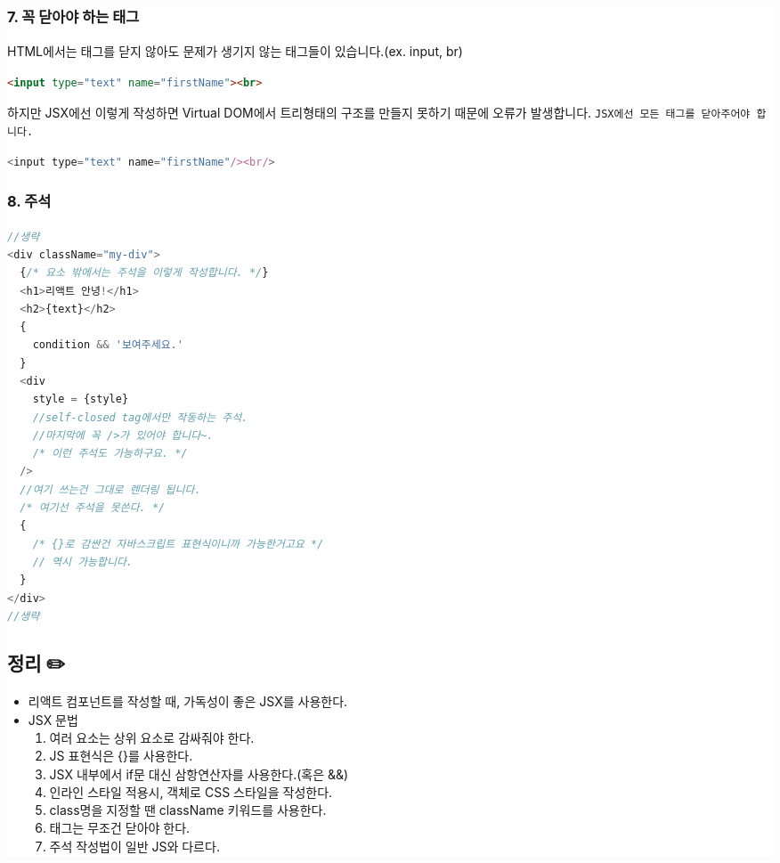 ### 7. 꼭 닫아야 하는 태그
HTML에서는 태그를 닫지 않아도 문제가 생기지 않는 태그들이 있습니다.(ex. input, br)
```html
<input type="text" name="firstName"><br>
```

하지만 JSX에선 이렇게 작성하면 Virtual DOM에서 트리형태의 구조를 만들지 못하기 때문에 오류가 발생합니다. `JSX에선 모든 태그를 닫아주어야 합니다.`
```js
<input type="text" name="firstName"/><br/>
```
### 8. 주석

```js
//생략
<div className="my-div">
  {/* 요소 밖에서는 주석을 이렇게 작성합니다. */}
  <h1>리액트 안녕!</h1>
  <h2>{text}</h2>
  {
    condition && '보여주세요.'
  }
  <div 
    style = {style}
    //self-closed tag에서만 작동하는 주석.
    //마지막에 꼭 />가 있어야 합니다~.
    /* 이런 주석도 가능하구요. */
  />
  //여기 쓰는건 그대로 렌더링 됩니다.
  /* 여기선 주석을 못쓴다. */
  {
    /* {}로 감싼건 자바스크립트 표현식이니까 가능한거고요 */
    // 역시 가능합니다.
  }
</div>
//생략
```

## 정리 ✏️

- 리액트 컴포넌트를 작성할 때, 가독성이 좋은 JSX를 사용한다.
- JSX 문법
  1. 여러 요소는 상위 요소로 감싸줘야 한다.
  2. JS 표현식은 {}를 사용한다.
  3. JSX 내부에서 if문 대신 삼항연산자를 사용한다.(혹은 &&)
  4. 인라인 스타일 적용시, 객체로 CSS 스타일을 작성한다.
  5. class명을 지정할 땐 className 키워드를 사용한다.
  6. 태그는 무조건 닫아야 한다.
  7. 주석 작성법이 일반 JS와 다르다.